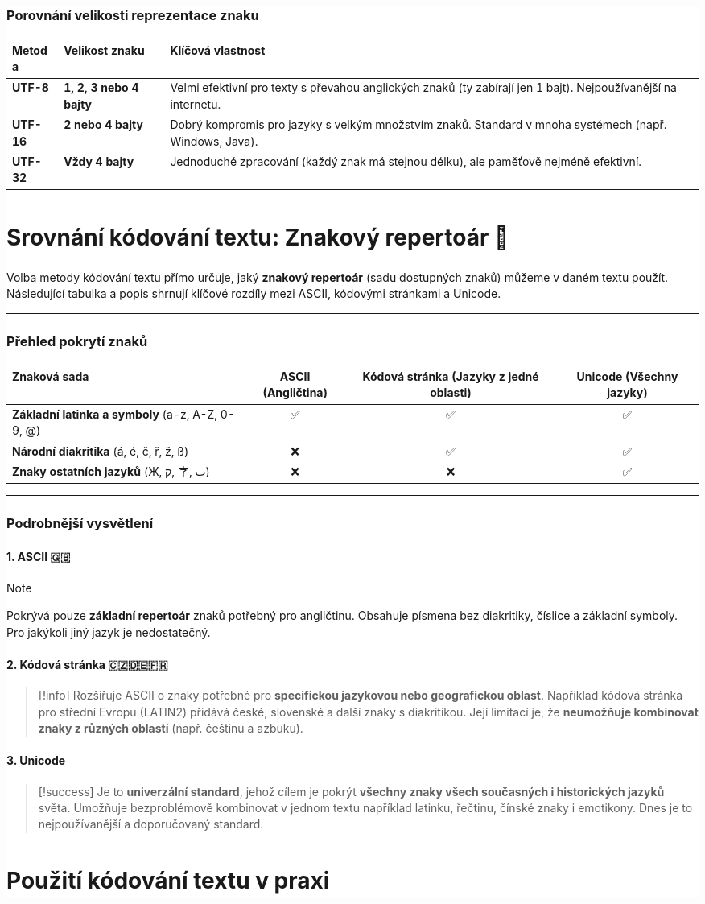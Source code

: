 ### Porovnání velikosti reprezentace znaku

| Metoda  | Velikost znaku                        | Klíčová vlastnost                                                               |
| :------ | :------------------------------------ | :------------------------------------------------------------------------------ |
| **UTF-8** | **1, 2, 3 nebo 4 bajty** | Velmi efektivní pro texty s převahou anglických znaků (ty zabírají jen 1 bajt). Nejpoužívanější na internetu. |
| **UTF-16**| **2 nebo 4 bajty** | Dobrý kompromis pro jazyky s velkým množstvím znaků. Standard v mnoha systémech (např. Windows, Java). |
| **UTF-32**| **Vždy 4 bajty** | Jednoduché zpracování (každý znak má stejnou délku), ale paměťově nejméně efektivní. |


# Srovnání kódování textu: Znakový repertoár 🔡

Volba metody kódování textu přímo určuje, jaký **znakový repertoár** (sadu dostupných znaků) můžeme v daném textu použít. Následující tabulka a popis shrnují klíčové rozdíly mezi ASCII, kódovými stránkami a Unicode.

---

### Přehled pokrytí znaků

| Znaková sada                                    | ASCII (Angličtina) | Kódová stránka (Jazyky z jedné oblasti) | Unicode (Všechny jazyky) |
| :---------------------------------------------- | :----------------: | :------------------------------------: | :---------------------: |
| **Základní latinka a symboly** (a-z, A-Z, 0-9, @) | ✅                 | ✅                                     | ✅                      |
| **Národní diakritika** (á, é, č, ř, ž, ß)         | ❌                 | ✅                                     | ✅                      |
| **Znaky ostatních jazyků** (Ж, ק, 字, ب)         | ❌                 | ❌                                     | ✅                      |

---

### Podrobnější vysvětlení

#### 1. ASCII 🇬🇧
> [!note]
> Pokrývá pouze **základní repertoár** znaků potřebný pro angličtinu. Obsahuje písmena bez diakritiky, číslice a základní symboly. Pro jakýkoli jiný jazyk je nedostatečný.

#### 2. Kódová stránka 🇨🇿🇩🇪🇫🇷
> [!info]
> Rozšiřuje ASCII o znaky potřebné pro **specifickou jazykovou nebo geografickou oblast**. Například kódová stránka pro střední Evropu (LATIN2) přidává české, slovenské a další znaky s diakritikou. Její limitací je, že **neumožňuje kombinovat znaky z různých oblastí** (např. češtinu a azbuku).

#### 3. Unicode 
> [!success]
> Je to **univerzální standard**, jehož cílem je pokrýt **všechny znaky všech současných i historických jazyků** světa. Umožňuje bezproblémově kombinovat v jednom textu například latinku, řečtinu, čínské znaky i emotikony. Dnes je to nejpoužívanější a doporučovaný standard.



# Použití kódování textu v praxi
